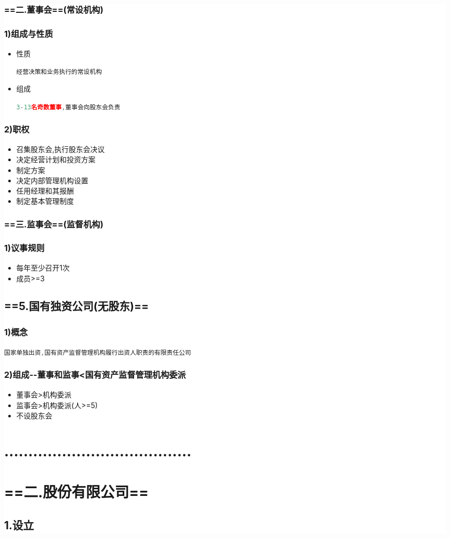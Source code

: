 ### ==二.董事会==(常设机构)

### 1)组成与性质

- 性质

  ~~~js
  经营决策和业务执行的常设机构
  ~~~

- 组成

  ~~~js
  3-13名奇数董事,董事会向股东会负责
  ~~~

### 2)职权

- 召集股东会,执行股东会决议
- 决定经营计划和投资方案
- 制定方案
- 决定内部管理机构设置
- 任用经理和其报酬
- 制定基本管理制度

### ==三.监事会==(监督机构)

### 1)议事规则

- 每年至少召开1次
- 成员>=3

## ==5.国有独资公司(无股东)==

### 1)概念

~~~js
国家单独出资,国有资产监督管理机构履行出资人职责的有限责任公司
~~~

### 2)组成--董事和监事<国有资产监督管理机构委派

- 董事会>机构委派
- 监事会>机构委派(人>=5)
- 不设股东会

# .......................................

# ==二.股份有限公司==

## 1.设立
